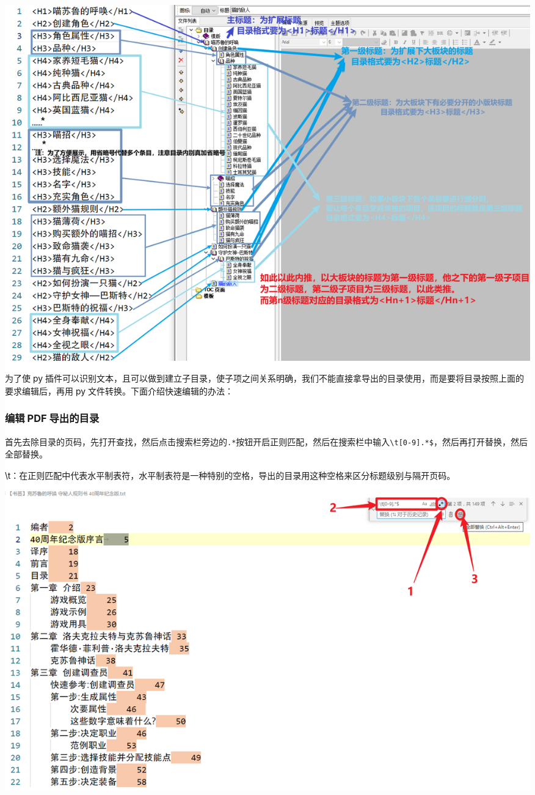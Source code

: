 <img alt="待加" src="./images/2/22.png" width="100%">

为了使 py 插件可以识别文本，且可以做到建立子目录，使子项之间关系明确，我们不能直接拿导出的目录使用，而是要将目录按照上面的要求编辑后，再用 py 文件转换。下面介绍快速编辑的办法：

### 编辑 PDF 导出的目录

首先去除目录的页码，先打开查找，然后点击搜索栏旁边的`.*`按钮开启正则匹配，然后在搜索栏中输入`\t[0-9].*$`，然后再打开替换，然后全部替换。

\t：在正则匹配中代表水平制表符，水平制表符是一种特别的空格，导出的目录用这种空格来区分标题级别与隔开页码。

<img alt="待加" src="./images/2/23.png" width="100%">